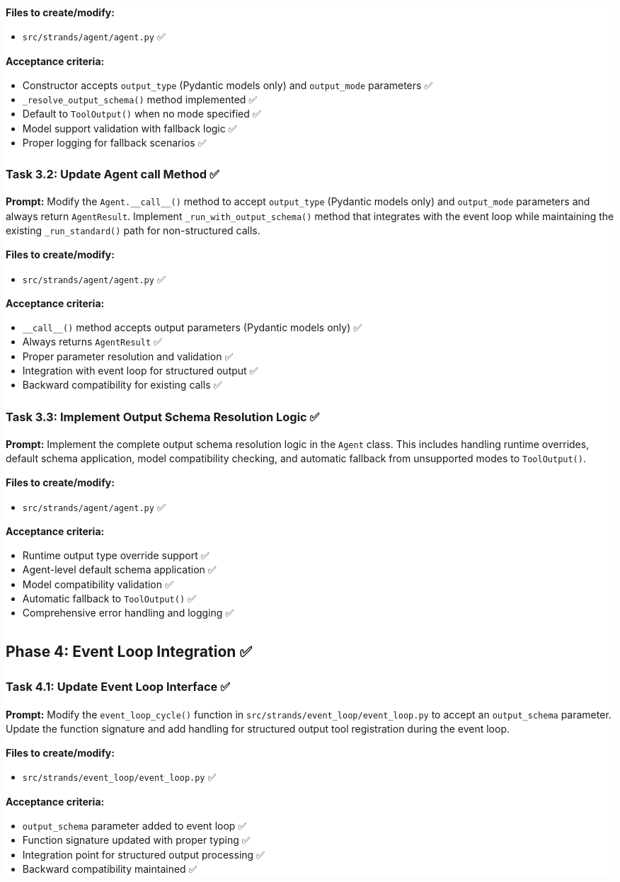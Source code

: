 **Files to create/modify:**
- `src/strands/agent/agent.py` ✅

**Acceptance criteria:**
- Constructor accepts `output_type` (Pydantic models only) and `output_mode` parameters ✅
- `_resolve_output_schema()` method implemented ✅
- Default to `ToolOutput()` when no mode specified ✅
- Model support validation with fallback logic ✅
- Proper logging for fallback scenarios ✅

### Task 3.2: Update Agent __call__ Method ✅
**Prompt:** Modify the `Agent.__call__()` method to accept `output_type` (Pydantic models only) and `output_mode` parameters and always return `AgentResult`. Implement `_run_with_output_schema()` method that integrates with the event loop while maintaining the existing `_run_standard()` path for non-structured calls.

**Files to create/modify:**
- `src/strands/agent/agent.py` ✅

**Acceptance criteria:**
- `__call__()` method accepts output parameters (Pydantic models only) ✅
- Always returns `AgentResult` ✅
- Proper parameter resolution and validation ✅
- Integration with event loop for structured output ✅
- Backward compatibility for existing calls ✅

### Task 3.3: Implement Output Schema Resolution Logic ✅
**Prompt:** Implement the complete output schema resolution logic in the `Agent` class. This includes handling runtime overrides, default schema application, model compatibility checking, and automatic fallback from unsupported modes to `ToolOutput()`.

**Files to create/modify:**
- `src/strands/agent/agent.py` ✅

**Acceptance criteria:**
- Runtime output type override support ✅
- Agent-level default schema application ✅
- Model compatibility validation ✅
- Automatic fallback to `ToolOutput()` ✅
- Comprehensive error handling and logging ✅

## Phase 4: Event Loop Integration ✅

### Task 4.1: Update Event Loop Interface ✅
**Prompt:** Modify the `event_loop_cycle()` function in `src/strands/event_loop/event_loop.py` to accept an `output_schema` parameter. Update the function signature and add handling for structured output tool registration during the event loop.

**Files to create/modify:**
- `src/strands/event_loop/event_loop.py` ✅

**Acceptance criteria:**
- `output_schema` parameter added to event loop ✅
- Function signature updated with proper typing ✅
- Integration point for structured output processing ✅
- Backward compatibility maintained ✅
